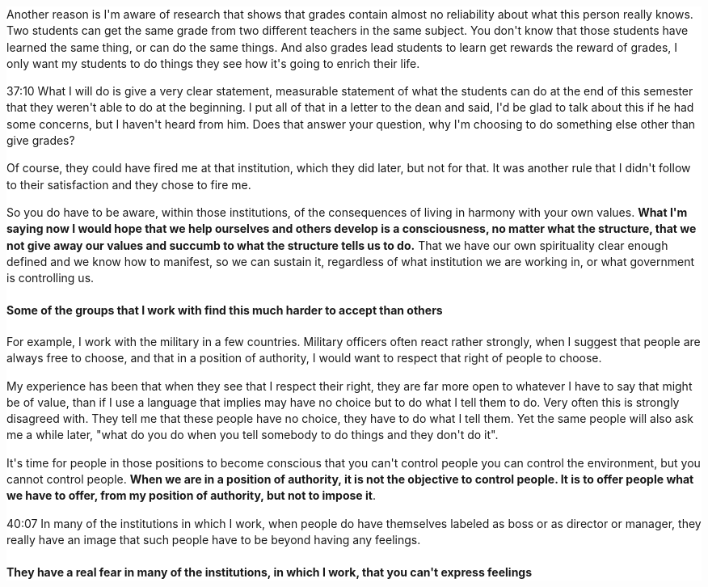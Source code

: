 Another reason is I'm aware of research that shows that grades contain almost no
reliability about what this person really knows. Two students can get the same
grade from two different teachers in the same subject. You don't know that those
students have learned the same thing, or can do the same things. And also grades
lead students to learn get rewards the reward of grades, I only want my students
to do things they see how it's going to enrich their life.

37:10 What I will do is give a very clear statement, measurable statement of
what the students can do at the end of this semester that they weren't able to
do at the beginning. I put all of that in a letter to the dean and said, I'd be
glad to talk about this if he had some concerns, but I haven't heard from him.
Does that answer your question, why I'm choosing to do something else other than
give grades?

Of course, they could have fired me at that institution, which they did later,
but not for that. It was another rule that I didn't follow to their satisfaction
and they chose to fire me.

So you do have to be aware, within those institutions, of the consequences of
living in harmony with your own values. **What I'm saying now I would hope that
we help ourselves and others develop is a consciousness, no matter what the
structure, that we not give away our values and succumb to what the structure
tells us to do.** That we have our own spirituality clear enough defined and we
know how to manifest, so we can sustain it, regardless of what institution we
are working in, or what government is controlling us.

#### Some of the groups that I work with find this much harder to accept than others

For example, I work with the military in a few countries. Military officers
often react rather strongly, when I suggest that people are always free to
choose, and that in a position of authority, I would want to respect that right
of people to choose.

My experience has been that when they see that I respect their right, they are
far more open to whatever I have to say that might be of value, than if I use a
language that implies may have no choice but to do what I tell them to do. Very
often this is strongly disagreed with. They tell me that these people have no
choice, they have to do what I tell them. Yet the same people will also ask me a
while later, "what do you do when you tell somebody to do things and they don't
do it".

It's time for people in those positions to become conscious that you can't
control people you can control the environment, but you cannot control people.
**When we are in a position of authority, it is not the objective to control
people. It is to offer people what we have to offer, from my position of
authority, but not to impose it**.

40:07 In many of the institutions in which I work, when people do have
themselves labeled as boss or as director or manager, they really have an image
that such people have to be beyond having any feelings.

#### They have a real fear in many of the institutions, in which I work, that you can't express feelings
